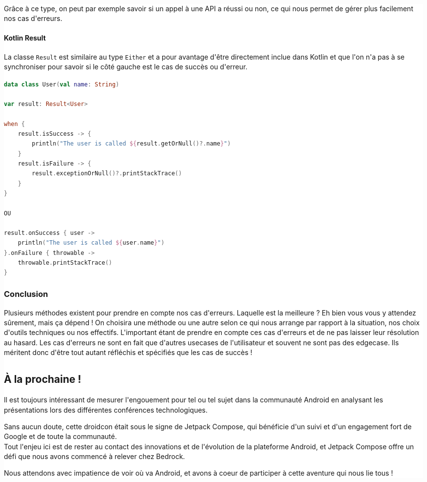 Grâce à ce type, on peut par exemple savoir si un appel à une API a réussi ou non, ce qui nous permet de gérer plus facilement nos cas d'erreurs.

#### Kotlin Result

La classe `Result` est similaire au type `Either` et a pour avantage d'être directement inclue dans Kotlin et que l'on n'a pas à se synchroniser pour savoir si le côté gauche est le cas de succès ou d'erreur.

```kotlin
data class User(val name: String)

var result: Result<User>

when {
    result.isSuccess -> {
        println("The user is called ${result.getOrNull()?.name}")
    }
    result.isFailure -> {
        result.exceptionOrNull()?.printStackTrace()
    }
}

OU

result.onSuccess { user ->
    println("The user is called ${user.name}")
}.onFailure { throwable ->
    throwable.printStackTrace()
}
```

### Conclusion

Plusieurs méthodes existent pour prendre en compte nos cas d'erreurs. Laquelle est la meilleure ? Eh bien vous vous y attendez sûrement, mais ça dépend ! On choisira une méthode ou une autre selon ce qui nous arrange par rapport à la situation, nos choix d'outils techniques ou nos effectifs. L'important étant de prendre en compte ces cas d'erreurs et de ne pas laisser leur résolution au hasard. Les cas d'erreurs ne sont en fait que d'autres usecases de l'utilisateur et souvent ne sont pas des edgecase. Ils méritent donc d'être tout autant réfléchis et spécifiés que les cas de succès !

## À la prochaine !

Il est toujours intéressant de mesurer l'engouement pour tel ou tel sujet dans la communauté Android en analysant les présentations lors des différentes conférences technologiques.

Sans aucun doute, cette droidcon était sous le signe de Jetpack Compose, qui bénéficie d'un suivi et d'un engagement fort de Google et de toute la communauté.  
Tout l'enjeu ici est de rester au contact des innovations et de l'évolution de la plateforme Android, et Jetpack Compose offre un défi que nous avons commencé à relever chez Bedrock.  

Nous attendons avec impatience de voir où va Android, et avons à coeur de participer à cette aventure qui nous lie tous !
